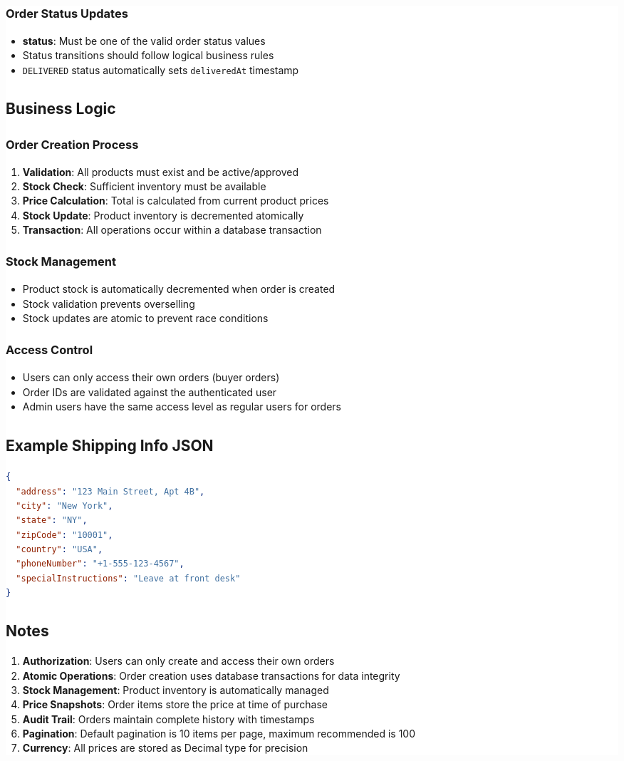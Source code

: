 ### Order Status Updates
- **status**: Must be one of the valid order status values
- Status transitions should follow logical business rules
- `DELIVERED` status automatically sets `deliveredAt` timestamp

## Business Logic

### Order Creation Process
1. **Validation**: All products must exist and be active/approved
2. **Stock Check**: Sufficient inventory must be available
3. **Price Calculation**: Total is calculated from current product prices
4. **Stock Update**: Product inventory is decremented atomically
5. **Transaction**: All operations occur within a database transaction

### Stock Management
- Product stock is automatically decremented when order is created
- Stock validation prevents overselling
- Stock updates are atomic to prevent race conditions

### Access Control
- Users can only access their own orders (buyer orders)
- Order IDs are validated against the authenticated user
- Admin users have the same access level as regular users for orders

## Example Shipping Info JSON
```json
{
  "address": "123 Main Street, Apt 4B",
  "city": "New York",
  "state": "NY",
  "zipCode": "10001",
  "country": "USA",
  "phoneNumber": "+1-555-123-4567",
  "specialInstructions": "Leave at front desk"
}
```

## Notes

1. **Authorization**: Users can only create and access their own orders
2. **Atomic Operations**: Order creation uses database transactions for data integrity
3. **Stock Management**: Product inventory is automatically managed
4. **Price Snapshots**: Order items store the price at time of purchase
5. **Audit Trail**: Orders maintain complete history with timestamps
6. **Pagination**: Default pagination is 10 items per page, maximum recommended is 100
7. **Currency**: All prices are stored as Decimal type for precision